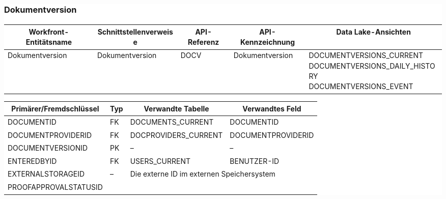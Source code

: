 ### Dokumentversion

<table>
    <thead>
        <tr>
            <th>Workfront-Entitätsname</th>
            <th>Schnittstellenverweise</th>
            <th>API-Referenz</th>
            <th>API-Kennzeichnung</th>
            <th>Data Lake-Ansichten</th>
        </tr>
      </thead>
      <tbody>
        <tr>
            <td>Dokumentversion</td>
            <td>Dokumentversion</td>
            <td>DOCV</td>
            <td>Dokumentversion</td>
            <td>DOCUMENTVERSIONS_CURRENT<br>DOCUMENTVERSIONS_DAILY_HISTORY<br>DOCUMENTVERSIONS_EVENT</td>
        </tr>
      </tbody>
</table>
<table>
    <thead>
        <tr>
            <th>Primärer/Fremdschlüssel</th>
            <th>Typ</th>
            <th>Verwandte Tabelle</th>
            <th>Verwandtes Feld</th>
        </tr>
    </thead>
    <tbody>
        <tr>
             <td>DOCUMENTID</td>
             <td>FK</td>
             <td>DOCUMENTS_CURRENT</td>
             <td>DOCUMENTID</td>
        </tr>
        <tr>
             <td>DOCUMENTPROVIDERID</td>
             <td>FK</td>
             <td>DOCPROVIDERS_CURRENT</td>
             <td>DOCUMENTPROVIDERID</td>
        </tr>
        <tr>
             <td>DOCUMENTVERSIONID</td>
             <td>PK</td>
             <td>–</td>
             <td>–</td>
        </tr>
        <tr>
             <td>ENTEREDBYID</td>
             <td>FK</td>
             <td>USERS_CURRENT</td>
             <td>BENUTZER-ID</td>
        </tr>
        <tr>
             <td>EXTERNALSTORAGEID</td>
             <td>–</td>
             <td colspan="2">Die externe ID im externen Speichersystem</td>
        </tr>
        <tr>
             <td>PROOFAPPROVALSTATUSID</td>